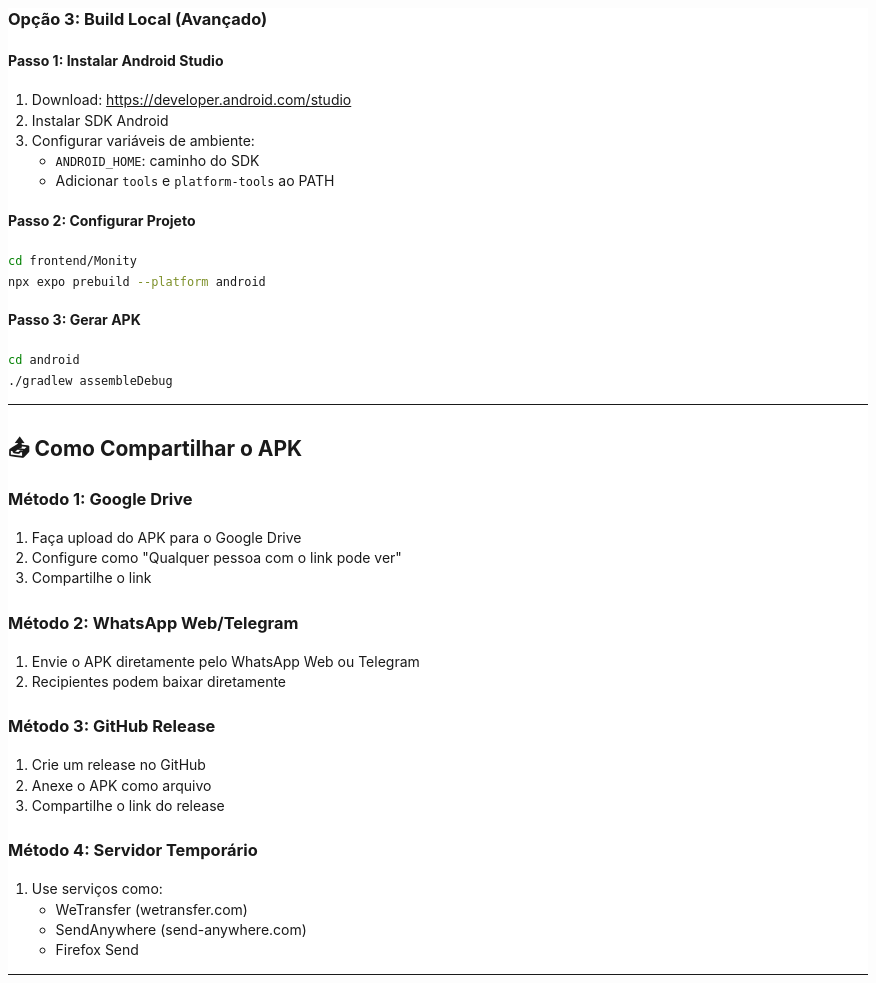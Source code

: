
### **Opção 3: Build Local (Avançado)**

#### Passo 1: Instalar Android Studio

1. Download: https://developer.android.com/studio
2. Instalar SDK Android
3. Configurar variáveis de ambiente:
   - `ANDROID_HOME`: caminho do SDK
   - Adicionar `tools` e `platform-tools` ao PATH

#### Passo 2: Configurar Projeto

```bash
cd frontend/Monity
npx expo prebuild --platform android
```

#### Passo 3: Gerar APK

```bash
cd android
./gradlew assembleDebug
```

---

## 📤 Como Compartilhar o APK

### **Método 1: Google Drive**

1. Faça upload do APK para o Google Drive
2. Configure como "Qualquer pessoa com o link pode ver"
3. Compartilhe o link

### **Método 2: WhatsApp Web/Telegram**

1. Envie o APK diretamente pelo WhatsApp Web ou Telegram
2. Recipientes podem baixar diretamente

### **Método 3: GitHub Release**

1. Crie um release no GitHub
2. Anexe o APK como arquivo
3. Compartilhe o link do release

### **Método 4: Servidor Temporário**

1. Use serviços como:
   - WeTransfer (wetransfer.com)
   - SendAnywhere (send-anywhere.com)
   - Firefox Send

---
